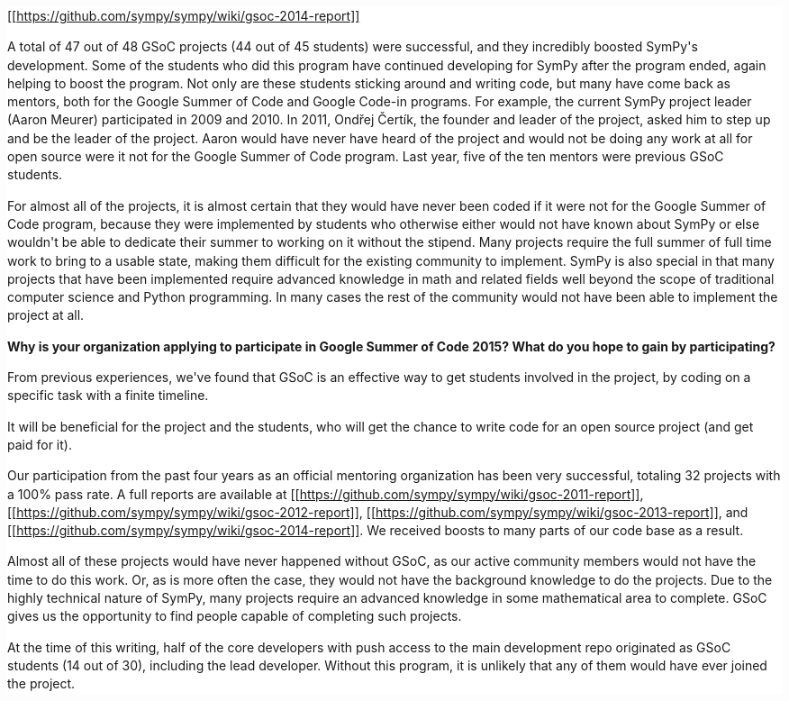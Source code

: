 [[https://github.com/sympy/sympy/wiki/gsoc-2014-report]]

A total of 47 out of 48 GSoC projects (44 out of 45 students) were successful,
and they incredibly boosted SymPy's development. Some of the students who did
this program have continued developing for SymPy after the program ended,
again helping to boost the program.  Not only are these students sticking
around and writing code, but many have come back as mentors, both for the
Google Summer of Code and Google Code-in programs. For example, the current
SymPy project leader (Aaron Meurer) participated in 2009 and 2010.  In 2011,
Ondřej Čertík, the founder and leader of the project, asked him to step up and
be the leader of the project. Aaron would have never have heard of the project
and would not be doing any work at all for open source were it not for the
Google Summer of Code program.  Last year, five of the ten mentors were
previous GSoC students.

For almost all of the projects, it is almost certain that they would have
never been coded if it were not for the Google Summer of Code program, because
they were implemented by students who otherwise either would not have known
about SymPy or else wouldn't be able to dedicate their summer to working on it
without the stipend.  Many projects require the full summer of full time work
to bring to a usable state, making them difficult for the existing community
to implement.  SymPy is also special in that many projects that have been
implemented require advanced knowledge in math and related fields well beyond
the scope of traditional computer science and Python programming.  In many
cases the rest of the community would not have been able to implement the
project at all.

**Why is your organization applying to participate in Google Summer of Code
  2015? What do you hope to gain by participating?**

From previous experiences, we've found that GSoC is an effective way to get
students involved in the project, by coding on a specific task with a finite
timeline.

It will be beneficial for the project and the students, who will get the
chance to write code for an open source project (and get paid for it).

Our participation from the past four years as an official mentoring
organization has been very successful, totaling 32 projects with a 100% pass
rate.  A full reports are available at
[[https://github.com/sympy/sympy/wiki/gsoc-2011-report]],
[[https://github.com/sympy/sympy/wiki/gsoc-2012-report]],
[[https://github.com/sympy/sympy/wiki/gsoc-2013-report]], and
[[https://github.com/sympy/sympy/wiki/gsoc-2014-report]]. We received boosts to
many parts of our code base as a result.

Almost all of these projects would have never happened without GSoC, as our
active community members would not have the time to do this work.  Or, as is
more often the case, they would not have the background knowledge to do the
projects.  Due to the highly technical nature of SymPy, many projects require
an advanced knowledge in some mathematical area to complete. GSoC gives us the
opportunity to find people capable of completing such projects.

At the time of this writing, half of the core developers with push access to
the main development repo originated as GSoC students (14 out of 30),
including the lead developer.  Without this program, it is unlikely that any
of them would have ever joined the project.
